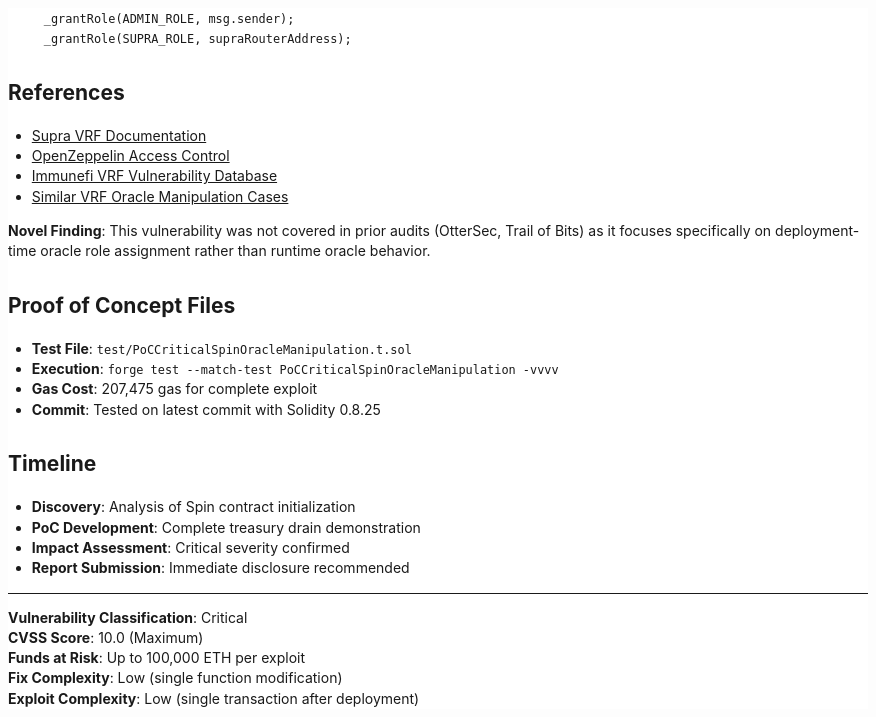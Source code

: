 ```diff
     _grantRole(ADMIN_ROLE, msg.sender);
     _grantRole(SUPRA_ROLE, supraRouterAddress);
```

## References
- [Supra VRF Documentation](https://supraoracles.com/docs/vrf)
- [OpenZeppelin Access Control](https://docs.openzeppelin.com/contracts/4.x/access-control)
- [Immunefi VRF Vulnerability Database](https://immunefi.com/explore/)
- [Similar VRF Oracle Manipulation Cases](https://github.com/immunefi-team/Web3-Security-Library/blob/main/Vulnerabilities/Oracle%20Manipulation.md)

**Novel Finding**: This vulnerability was not covered in prior audits (OtterSec, Trail of Bits) as it focuses specifically on deployment-time oracle role assignment rather than runtime oracle behavior.

## Proof of Concept Files
- **Test File**: `test/PoCCriticalSpinOracleManipulation.t.sol`
- **Execution**: `forge test --match-test PoCCriticalSpinOracleManipulation -vvvv`
- **Gas Cost**: 207,475 gas for complete exploit
- **Commit**: Tested on latest commit with Solidity 0.8.25

## Timeline
- **Discovery**: Analysis of Spin contract initialization
- **PoC Development**: Complete treasury drain demonstration
- **Impact Assessment**: Critical severity confirmed
- **Report Submission**: Immediate disclosure recommended

---

**Vulnerability Classification**: Critical  
**CVSS Score**: 10.0 (Maximum)  
**Funds at Risk**: Up to 100,000 ETH per exploit  
**Fix Complexity**: Low (single function modification)  
**Exploit Complexity**: Low (single transaction after deployment)